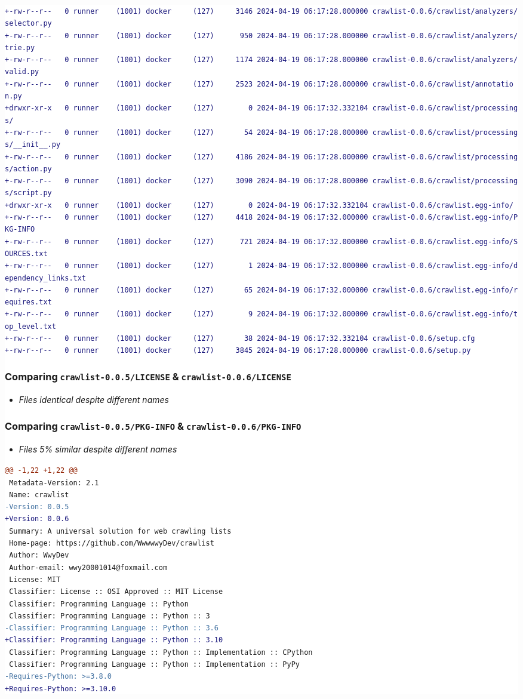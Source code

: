 ```diff
+-rw-r--r--   0 runner    (1001) docker     (127)     3146 2024-04-19 06:17:28.000000 crawlist-0.0.6/crawlist/analyzers/selector.py
+-rw-r--r--   0 runner    (1001) docker     (127)      950 2024-04-19 06:17:28.000000 crawlist-0.0.6/crawlist/analyzers/trie.py
+-rw-r--r--   0 runner    (1001) docker     (127)     1174 2024-04-19 06:17:28.000000 crawlist-0.0.6/crawlist/analyzers/valid.py
+-rw-r--r--   0 runner    (1001) docker     (127)     2523 2024-04-19 06:17:28.000000 crawlist-0.0.6/crawlist/annotation.py
+drwxr-xr-x   0 runner    (1001) docker     (127)        0 2024-04-19 06:17:32.332104 crawlist-0.0.6/crawlist/processings/
+-rw-r--r--   0 runner    (1001) docker     (127)       54 2024-04-19 06:17:28.000000 crawlist-0.0.6/crawlist/processings/__init__.py
+-rw-r--r--   0 runner    (1001) docker     (127)     4186 2024-04-19 06:17:28.000000 crawlist-0.0.6/crawlist/processings/action.py
+-rw-r--r--   0 runner    (1001) docker     (127)     3090 2024-04-19 06:17:28.000000 crawlist-0.0.6/crawlist/processings/script.py
+drwxr-xr-x   0 runner    (1001) docker     (127)        0 2024-04-19 06:17:32.332104 crawlist-0.0.6/crawlist.egg-info/
+-rw-r--r--   0 runner    (1001) docker     (127)     4418 2024-04-19 06:17:32.000000 crawlist-0.0.6/crawlist.egg-info/PKG-INFO
+-rw-r--r--   0 runner    (1001) docker     (127)      721 2024-04-19 06:17:32.000000 crawlist-0.0.6/crawlist.egg-info/SOURCES.txt
+-rw-r--r--   0 runner    (1001) docker     (127)        1 2024-04-19 06:17:32.000000 crawlist-0.0.6/crawlist.egg-info/dependency_links.txt
+-rw-r--r--   0 runner    (1001) docker     (127)       65 2024-04-19 06:17:32.000000 crawlist-0.0.6/crawlist.egg-info/requires.txt
+-rw-r--r--   0 runner    (1001) docker     (127)        9 2024-04-19 06:17:32.000000 crawlist-0.0.6/crawlist.egg-info/top_level.txt
+-rw-r--r--   0 runner    (1001) docker     (127)       38 2024-04-19 06:17:32.332104 crawlist-0.0.6/setup.cfg
+-rw-r--r--   0 runner    (1001) docker     (127)     3845 2024-04-19 06:17:28.000000 crawlist-0.0.6/setup.py
```

### Comparing `crawlist-0.0.5/LICENSE` & `crawlist-0.0.6/LICENSE`

 * *Files identical despite different names*

### Comparing `crawlist-0.0.5/PKG-INFO` & `crawlist-0.0.6/PKG-INFO`

 * *Files 5% similar despite different names*

```diff
@@ -1,22 +1,22 @@
 Metadata-Version: 2.1
 Name: crawlist
-Version: 0.0.5
+Version: 0.0.6
 Summary: A universal solution for web crawling lists
 Home-page: https://github.com/WwwwwyDev/crawlist
 Author: WwyDev
 Author-email: wwy20001014@foxmail.com
 License: MIT
 Classifier: License :: OSI Approved :: MIT License
 Classifier: Programming Language :: Python
 Classifier: Programming Language :: Python :: 3
-Classifier: Programming Language :: Python :: 3.6
+Classifier: Programming Language :: Python :: 3.10
 Classifier: Programming Language :: Python :: Implementation :: CPython
 Classifier: Programming Language :: Python :: Implementation :: PyPy
-Requires-Python: >=3.8.0
+Requires-Python: >=3.10.0
```